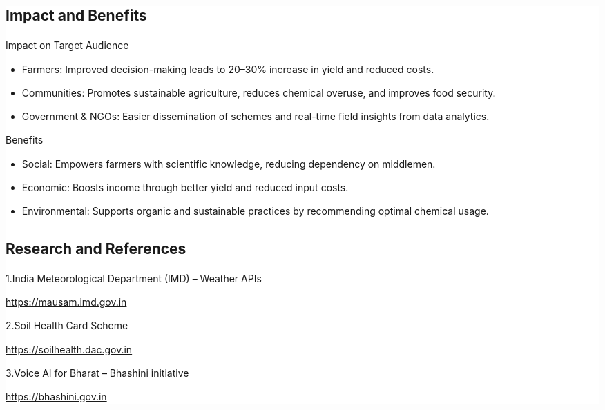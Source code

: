 ## Impact and Benefits
Impact on Target Audience

* Farmers: Improved decision-making leads to 20–30% increase in yield and reduced costs.

* Communities: Promotes sustainable agriculture, reduces chemical overuse, and improves food security.

* Government & NGOs: Easier dissemination of schemes and real-time field insights from data analytics.

Benefits

* Social: Empowers farmers with scientific knowledge, reducing dependency on middlemen.

* Economic: Boosts income through better yield and reduced input costs.

* Environmental: Supports organic and sustainable practices by recommending optimal chemical usage.

## Research and References
1.India Meteorological Department (IMD) – Weather APIs

https://mausam.imd.gov.in

2.Soil Health Card Scheme

https://soilhealth.dac.gov.in

3.Voice AI for Bharat – Bhashini initiative

https://bhashini.gov.in


